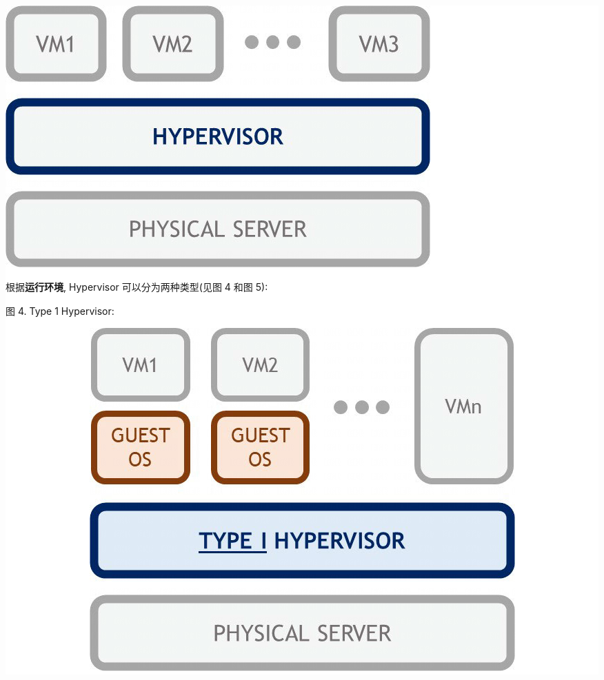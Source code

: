 <img src="./images/2025-03-30-18-17-18.png"/>
</div>

根据**运行环境**,  Hypervisor 可以分为两种类型(见图 4 和图 5):

图 4. Type 1 Hypervisor:

<div align='center'>
<img src="./images/2025-03-30-18-18-07.png"/>
</div>
